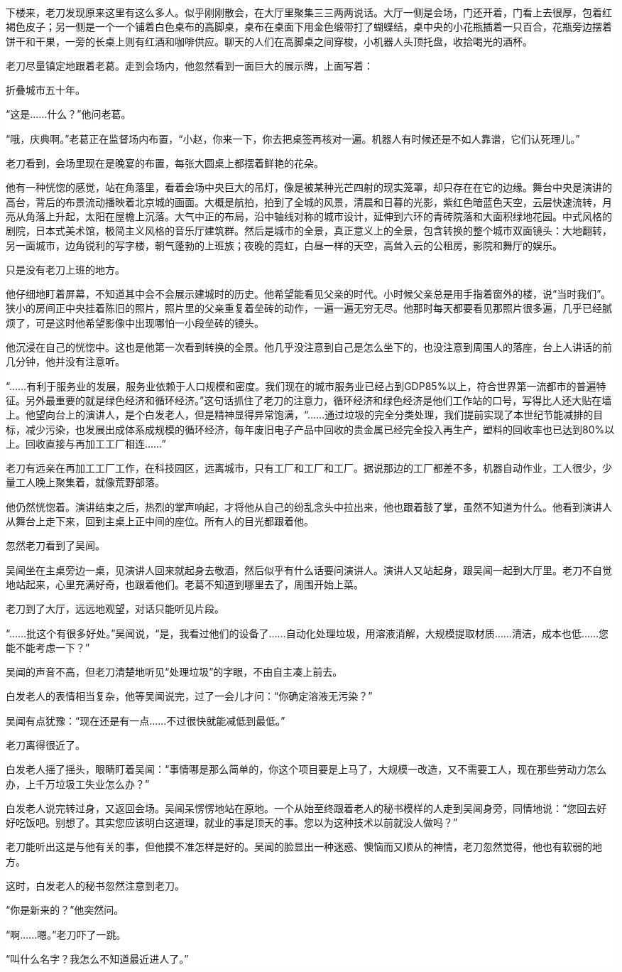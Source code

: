 下楼来，老刀发现原来这里有这么多人。似乎刚刚散会，在大厅里聚集三三两两说话。大厅一侧是会场，门还开着，门看上去很厚，包着红褐色皮子；另一侧是一个一个铺着白色桌布的高脚桌，桌布在桌面下用金色缎带打了蝴蝶结，桌中央的小花瓶插着一只百合，花瓶旁边摆着饼干和干果，一旁的长桌上则有红酒和咖啡供应。聊天的人们在高脚桌之间穿梭，小机器人头顶托盘，收拾喝光的酒杯。

老刀尽量镇定地跟着老葛。走到会场内，他忽然看到一面巨大的展示牌，上面写着：

折叠城市五十年。

“这是……什么？”他问老葛。

“哦，庆典啊。”老葛正在监督场内布置，“小赵，你来一下，你去把桌签再核对一遍。机器人有时候还是不如人靠谱，它们认死理儿。”

老刀看到，会场里现在是晚宴的布置，每张大圆桌上都摆着鲜艳的花朵。

他有一种恍惚的感觉，站在角落里，看着会场中央巨大的吊灯，像是被某种光芒四射的现实笼罩，却只存在在它的边缘。舞台中央是演讲的高台，背后的布景流动播映着北京城的画面。大概是航拍，拍到了全城的风景，清晨和日暮的光影，紫红色暗蓝色天空，云层快速流转，月亮从角落上升起，太阳在屋檐上沉落。大气中正的布局，沿中轴线对称的城市设计，延伸到六环的青砖院落和大面积绿地花园。中式风格的剧院，日本式美术馆，极简主义风格的音乐厅建筑群。然后是城市的全景，真正意义上的全景，包含转换的整个城市双面镜头：大地翻转，另一面城市，边角锐利的写字楼，朝气蓬勃的上班族；夜晚的霓虹，白昼一样的天空，高耸入云的公租房，影院和舞厅的娱乐。

只是没有老刀上班的地方。

他仔细地盯着屏幕，不知道其中会不会展示建城时的历史。他希望能看见父亲的时代。小时候父亲总是用手指着窗外的楼，说“当时我们”。狭小的房间正中央挂着陈旧的照片，照片里的父亲重复着垒砖的动作，一遍一遍无穷无尽。他那时每天都要看见那照片很多遍，几乎已经腻烦了，可是这时他希望影像中出现哪怕一小段垒砖的镜头。

他沉浸在自己的恍惚中。这也是他第一次看到转换的全景。他几乎没注意到自己是怎么坐下的，也没注意到周围人的落座，台上人讲话的前几分钟，他并没有注意听。

“……有利于服务业的发展，服务业依赖于人口规模和密度。我们现在的城市服务业已经占到GDP85%以上，符合世界第一流都市的普遍特征。另外最重要的就是绿色经济和循环经济。”这句话抓住了老刀的注意力，循环经济和绿色经济是他们工作站的口号，写得比人还大贴在墙上。他望向台上的演讲人，是个白发老人，但是精神显得异常饱满，“……通过垃圾的完全分类处理，我们提前实现了本世纪节能减排的目标，减少污染，也发展出成体系成规模的循环经济，每年废旧电子产品中回收的贵金属已经完全投入再生产，塑料的回收率也已达到80%以上。回收直接与再加工工厂相连……”

老刀有远亲在再加工工厂工作，在科技园区，远离城市，只有工厂和工厂和工厂。据说那边的工厂都差不多，机器自动作业，工人很少，少量工人晚上聚集着，就像荒野部落。

他仍然恍惚着。演讲结束之后，热烈的掌声响起，才将他从自己的纷乱念头中拉出来，他也跟着鼓了掌，虽然不知道为什么。他看到演讲人从舞台上走下来，回到主桌上正中间的座位。所有人的目光都跟着他。

忽然老刀看到了吴闻。

吴闻坐在主桌旁边一桌，见演讲人回来就起身去敬酒，然后似乎有什么话要问演讲人。演讲人又站起身，跟吴闻一起到大厅里。老刀不自觉地站起来，心里充满好奇，也跟着他们。老葛不知道到哪里去了，周围开始上菜。

老刀到了大厅，远远地观望，对话只能听见片段。

“……批这个有很多好处。”吴闻说，“是，我看过他们的设备了……自动化处理垃圾，用溶液消解，大规模提取材质……清洁，成本也低……您能不能考虑一下？”

吴闻的声音不高，但老刀清楚地听见“处理垃圾”的字眼，不由自主凑上前去。

白发老人的表情相当复杂，他等吴闻说完，过了一会儿才问：“你确定溶液无污染？”

吴闻有点犹豫：“现在还是有一点……不过很快就能减低到最低。”

老刀离得很近了。

白发老人摇了摇头，眼睛盯着吴闻：“事情哪是那么简单的，你这个项目要是上马了，大规模一改造，又不需要工人，现在那些劳动力怎么办，上千万垃圾工失业怎么办？”

白发老人说完转过身，又返回会场。吴闻呆愣愣地站在原地。一个从始至终跟着老人的秘书模样的人走到吴闻身旁，同情地说：“您回去好好吃饭吧。别想了。其实您应该明白这道理，就业的事是顶天的事。您以为这种技术以前就没人做吗？”

老刀能听出这是与他有关的事，但他摸不准怎样是好的。吴闻的脸显出一种迷惑、懊恼而又顺从的神情，老刀忽然觉得，他也有软弱的地方。

这时，白发老人的秘书忽然注意到老刀。

“你是新来的？”他突然问。

“啊……嗯。”老刀吓了一跳。

“叫什么名字？我怎么不知道最近进人了。”
